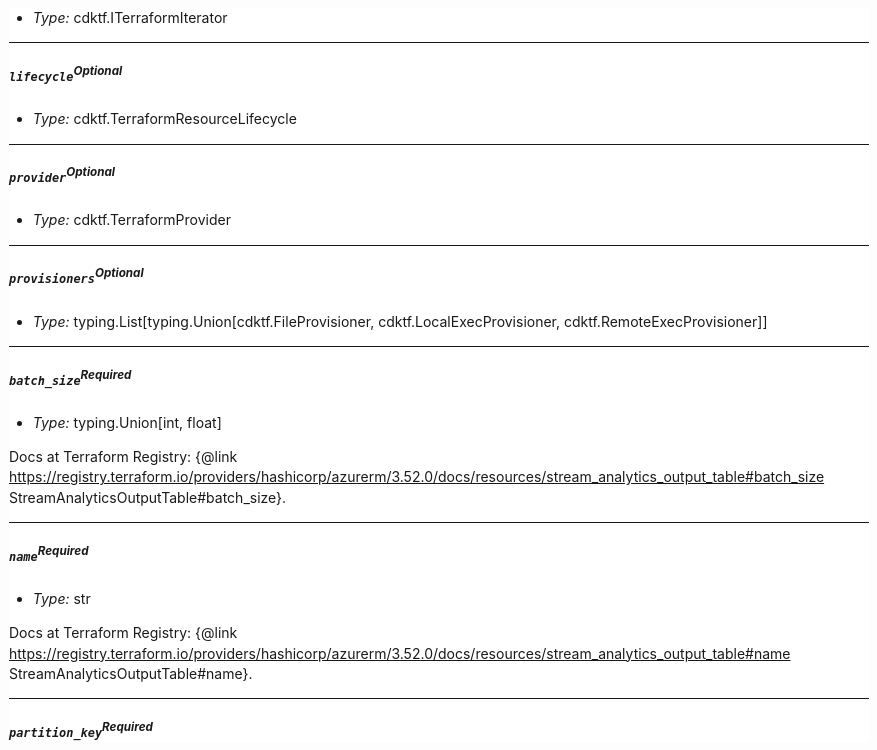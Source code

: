 - *Type:* cdktf.ITerraformIterator

---

##### `lifecycle`<sup>Optional</sup> <a name="lifecycle" id="@cdktf/provider-azurerm.streamAnalyticsOutputTable.StreamAnalyticsOutputTable.Initializer.parameter.lifecycle"></a>

- *Type:* cdktf.TerraformResourceLifecycle

---

##### `provider`<sup>Optional</sup> <a name="provider" id="@cdktf/provider-azurerm.streamAnalyticsOutputTable.StreamAnalyticsOutputTable.Initializer.parameter.provider"></a>

- *Type:* cdktf.TerraformProvider

---

##### `provisioners`<sup>Optional</sup> <a name="provisioners" id="@cdktf/provider-azurerm.streamAnalyticsOutputTable.StreamAnalyticsOutputTable.Initializer.parameter.provisioners"></a>

- *Type:* typing.List[typing.Union[cdktf.FileProvisioner, cdktf.LocalExecProvisioner, cdktf.RemoteExecProvisioner]]

---

##### `batch_size`<sup>Required</sup> <a name="batch_size" id="@cdktf/provider-azurerm.streamAnalyticsOutputTable.StreamAnalyticsOutputTable.Initializer.parameter.batchSize"></a>

- *Type:* typing.Union[int, float]

Docs at Terraform Registry: {@link https://registry.terraform.io/providers/hashicorp/azurerm/3.52.0/docs/resources/stream_analytics_output_table#batch_size StreamAnalyticsOutputTable#batch_size}.

---

##### `name`<sup>Required</sup> <a name="name" id="@cdktf/provider-azurerm.streamAnalyticsOutputTable.StreamAnalyticsOutputTable.Initializer.parameter.name"></a>

- *Type:* str

Docs at Terraform Registry: {@link https://registry.terraform.io/providers/hashicorp/azurerm/3.52.0/docs/resources/stream_analytics_output_table#name StreamAnalyticsOutputTable#name}.

---

##### `partition_key`<sup>Required</sup> <a name="partition_key" id="@cdktf/provider-azurerm.streamAnalyticsOutputTable.StreamAnalyticsOutputTable.Initializer.parameter.partitionKey"></a>
